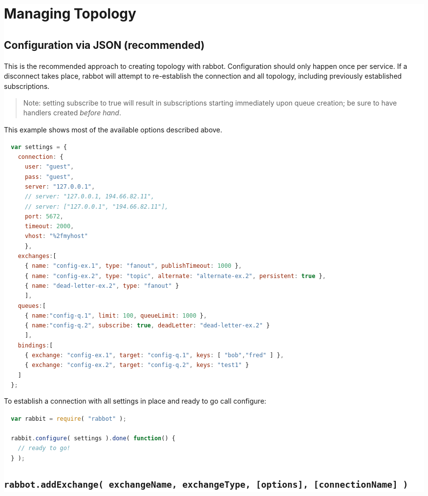 # Managing Topology

## Configuration via JSON (recommended)

This is the recommended approach to creating topology with rabbot. Configuration should only happen once per service. If a disconnect takes place, rabbot will attempt to re-establish the connection and all topology, including previously established subscriptions.

> Note: setting subscribe to true will result in subscriptions starting immediately upon queue creation; be sure to have handlers created *before hand*.

This example shows most of the available options described above.
```javascript
  var settings = {
    connection: {
      user: "guest",
      pass: "guest",
      server: "127.0.0.1",
      // server: "127.0.0.1, 194.66.82.11",
      // server: ["127.0.0.1", "194.66.82.11"],
      port: 5672,
      timeout: 2000,
      vhost: "%2fmyhost"
      },
    exchanges:[
      { name: "config-ex.1", type: "fanout", publishTimeout: 1000 },
      { name: "config-ex.2", type: "topic", alternate: "alternate-ex.2", persistent: true },
      { name: "dead-letter-ex.2", type: "fanout" }
      ],
    queues:[
      { name:"config-q.1", limit: 100, queueLimit: 1000 },
      { name:"config-q.2", subscribe: true, deadLetter: "dead-letter-ex.2" }
      ],
    bindings:[
      { exchange: "config-ex.1", target: "config-q.1", keys: [ "bob","fred" ] },
      { exchange: "config-ex.2", target: "config-q.2", keys: "test1" }
    ]
  };
```

To establish a connection with all settings in place and ready to go call configure:
```javascript
  var rabbit = require( "rabbot" );

  rabbit.configure( settings ).done( function() {
    // ready to go!
  } );
```

## `rabbot.addExchange( exchangeName, exchangeType, [options], [connectionName] )`
